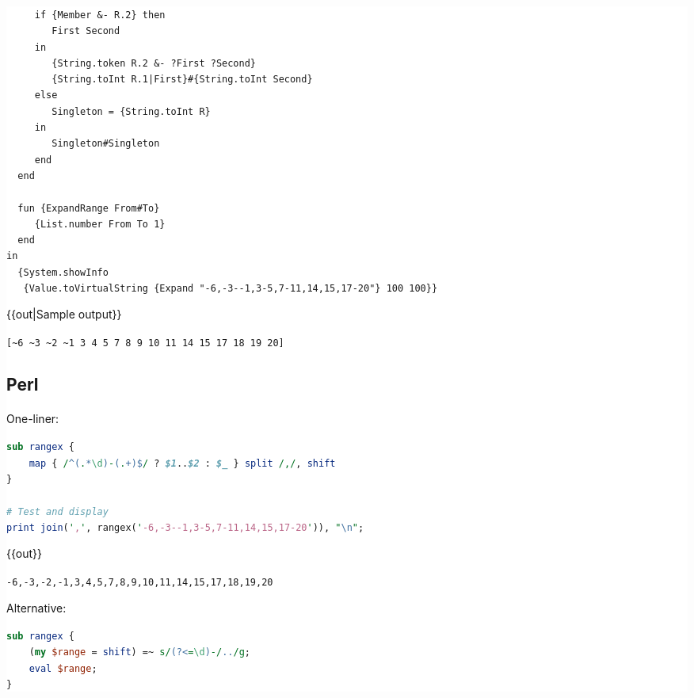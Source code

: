```oz
     if {Member &- R.2} then
        First Second
     in
        {String.token R.2 &- ?First ?Second}
        {String.toInt R.1|First}#{String.toInt Second}
     else
        Singleton = {String.toInt R}
     in
        Singleton#Singleton
     end
  end

  fun {ExpandRange From#To}
     {List.number From To 1}
  end
in
  {System.showInfo
   {Value.toVirtualString {Expand "-6,-3--1,3-5,7-11,14,15,17-20"} 100 100}}
```

{{out|Sample output}}

```oz
[~6 ~3 ~2 ~1 3 4 5 7 8 9 10 11 14 15 17 18 19 20]
```



## Perl

One-liner:

```Perl
sub rangex {
    map { /^(.*\d)-(.+)$/ ? $1..$2 : $_ } split /,/, shift
}

# Test and display
print join(',', rangex('-6,-3--1,3-5,7-11,14,15,17-20')), "\n";
```

{{out}}

```txt
-6,-3,-2,-1,3,4,5,7,8,9,10,11,14,15,17,18,19,20
```


Alternative:

```Perl
sub rangex {
    (my $range = shift) =~ s/(?<=\d)-/../g;
    eval $range;
}
```
